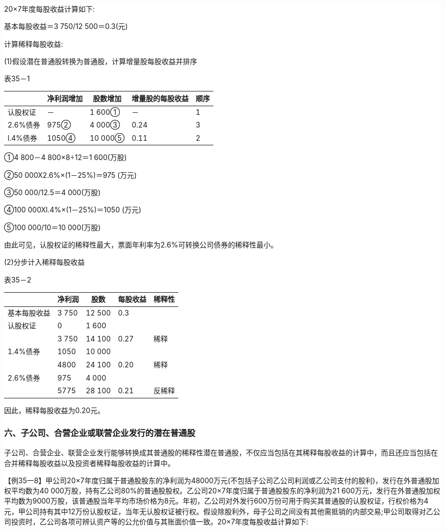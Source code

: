 20×7年度每股收益计算如下:

基本每股收益＝3 750/12 500＝0.3(元)

计算稀释每股收益:

(1)假设潜在普通股转换为普通股，计算增量股每股收益并排序

表35－1

|          | 净利润增加 | 股数增加 | 增量股的每股收益 | 顺序 |
|----------|------------|----------|------------------|------|
| 认股权证 | －         | 1 600①   | －               | 1    |
| 2.6%债券 | 975②       | 4 000③   | 0.24             | 3    |
| l.4%债券 | 1050④      | 10 000⑤  | 0.11             | 2    |

①4 800－4 800×8÷12＝1 600(万股)

②50 000X2.6%×(1－25%)＝975 (万元)

③50 000/12.5＝4 000(万股)

④100 000Xl.4%×(1－25%)＝1050 (万元)

⑤100 000/10＝10 000(万股)

由此可见，认股权证的稀释性最大，票面年利率为2.6%可转换公司债券的稀释性最小。

(2)分步计入稀释每股收益

表35－2

|              | 净利润 | 股数   | 每股收益 | 稀释性 |
|--------------|--------|--------|----------|--------|
| 基本每股收益 | 3 750  | 12 500 | 0.3      |        |
| 认股权证     | 0      | 1 600  |          |        |
|              | 3 750  | 14 100 | 0.27     | 稀释   |
| 1.4%债券     | 1050   | 10 000 |          |        |
|              | 4800   | 24 100 | 0.20     | 稀释   |
| 2.6%债券     | 975    | 4 000  |          |        |
|              | 5775   | 28 100 | 0.21     | 反稀释 |

因此，稀释每股收益为0.20元。

### 六、子公司、合营企业或联营企业发行的潜在普通股

子公司、合营企业、联营企业发行能够转换成其普通股的稀释性潜在普通股，不仅应当包括在其稀释每股收益的计算中，而且还应当包括在合并稀释每股收益以及投资者稀释每股收益的计算中。

【例35一8】甲公司20×7年度归属于普通股股东的净利润为48000万元(不包括子公司乙公司利润或乙公司支付的股利)，发行在外普通股加权平均数为40
000万股，持有乙公司80%的普通股股权。乙公司20×7年度归属于普通股股东的净利润为21
600万元，发行在外普通股加权平均数为9000万股，该普通股当年平均市场价格为8元。年初，乙公司对外发行600万份可用于购买其普通股的认股权证，行权价格为4元，甲公司持有其中12万份认股权证，当年无认股权证被行权。假设除股利外，母子公司之间没有其他需抵销的内部交易;甲公司取得对乙公司投资时，乙公司各项可辨认资产等的公允价值与其账面价值一致。20×7年度每股收益计算如下:
